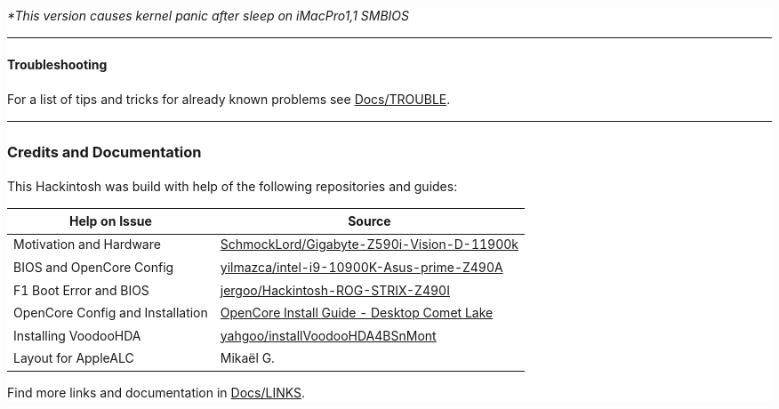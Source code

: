 *\*This version causes kernel panic after sleep on iMacPro1,1 SMBIOS*

---

#### Troubleshooting

For a list of tips and tricks for already known problems see [Docs/TROUBLE](Docs/TROUBLE.md).

---

### Credits and Documentation

This Hackintosh was build with help of the following repositories and guides:

| Help on Issue                    | Source                                                                                                                        |
| -------------------------------- | ----------------------------------------------------------------------------------------------------------------------------- |
| Motivation and Hardware          | [SchmockLord/Gigabyte-Z590i-Vision-D-11900k](https://github.com/SchmockLord/Gigabyte-Z590i-Vision-D-11900k)                   |
| BIOS and OpenCore Config         | [yilmazca/intel-i9-10900K-Asus-prime-Z490A](https://github.com/yilmazca/intel-i9-10900K-Asus-prime-Z490A-hackintosh)          |
| F1 Boot Error and BIOS           | [jergoo/Hackintosh-ROG-STRIX-Z490I](https://github.com/jergoo/Hackintosh-ROG-STRIX-Z490I#f1-boot-error)                       |
| OpenCore Config and Installation | [OpenCore Install Guide - Desktop Comet Lake](https://dortania.github.io/OpenCore-Install-Guide/config.plist/comet-lake.html) |
| Installing VoodooHDA             | [yahgoo/installVoodooHDA4BSnMont](https://github.com/yahgoo/installVoodooHDA4BSnMont)                                         |
| Layout for AppleALC              | Mikaël G.                                                                                                                     |

Find more links and documentation in [Docs/LINKS](Docs/LINKS.md).
